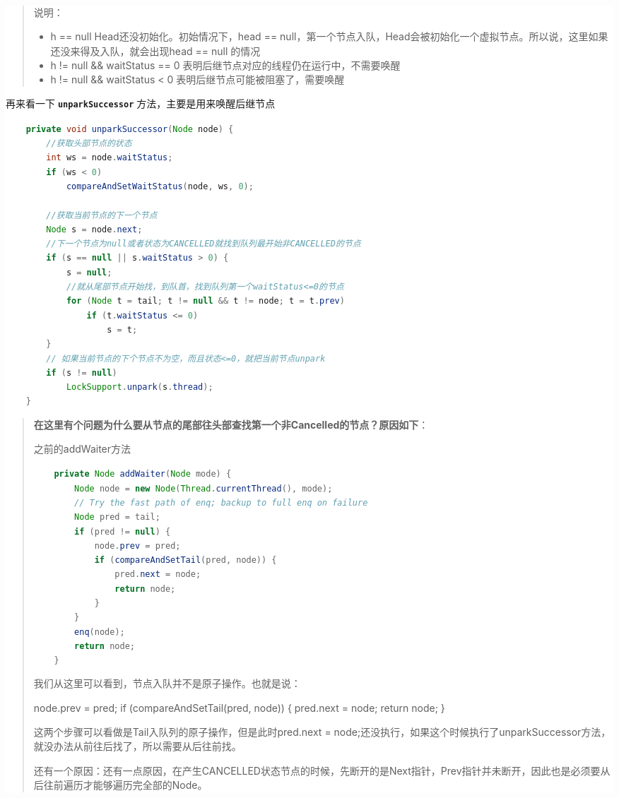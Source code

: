 
> 说明：
>
> - h == null Head还没初始化。初始情况下，head == null，第一个节点入队，Head会被初始化一个虚拟节点。所以说，这里如果还没来得及入队，就会出现head == null 的情况
> - h != null && waitStatus == 0 表明后继节点对应的线程仍在运行中，不需要唤醒
> - h != null && waitStatus < 0 表明后继节点可能被阻塞了，需要唤醒

再来看一下 **`unparkSuccessor`** 方法，主要是用来唤醒后继节点

```java
    private void unparkSuccessor(Node node) {
        //获取头部节点的状态
        int ws = node.waitStatus;
        if (ws < 0)
            compareAndSetWaitStatus(node, ws, 0);

        //获取当前节点的下一个节点
        Node s = node.next;
        //下一个节点为null或者状态为CANCELLED就找到队列最开始非CANCELLED的节点
        if (s == null || s.waitStatus > 0) {
            s = null;
            //就从尾部节点开始找，到队首，找到队列第一个waitStatus<=0的节点
            for (Node t = tail; t != null && t != node; t = t.prev)
                if (t.waitStatus <= 0)
                    s = t;
        }
        // 如果当前节点的下个节点不为空，而且状态<=0，就把当前节点unpark
        if (s != null)
            LockSupport.unpark(s.thread);
    }
```

> **在这里有个问题为什么要从节点的尾部往头部查找第一个非Cancelled的节点？原因如下**：
>
> 之前的addWaiter方法
>
> ```java
>     private Node addWaiter(Node mode) {
>         Node node = new Node(Thread.currentThread(), mode);
>         // Try the fast path of enq; backup to full enq on failure
>         Node pred = tail;
>         if (pred != null) {
>             node.prev = pred;
>             if (compareAndSetTail(pred, node)) {
>                 pred.next = node;
>                 return node;
>             }
>         }
>         enq(node);
>         return node;
>     }
> ```
>
> 我们从这里可以看到，节点入队并不是原子操作。也就是说：
>
>  node.prev = pred;
>  if (compareAndSetTail(pred, node)) {
>            pred.next = node;
>            return node;
>    }
>
> 这两个步骤可以看做是Tail入队列的原子操作，但是此时pred.next = node;还没执行，如果这个时候执行了unparkSuccessor方法，就没办法从前往后找了，所以需要从后往前找。
>
> 还有一个原因：还有一点原因，在产生CANCELLED状态节点的时候，先断开的是Next指针，Prev指针并未断开，因此也是必须要从后往前遍历才能够遍历完全部的Node。
>